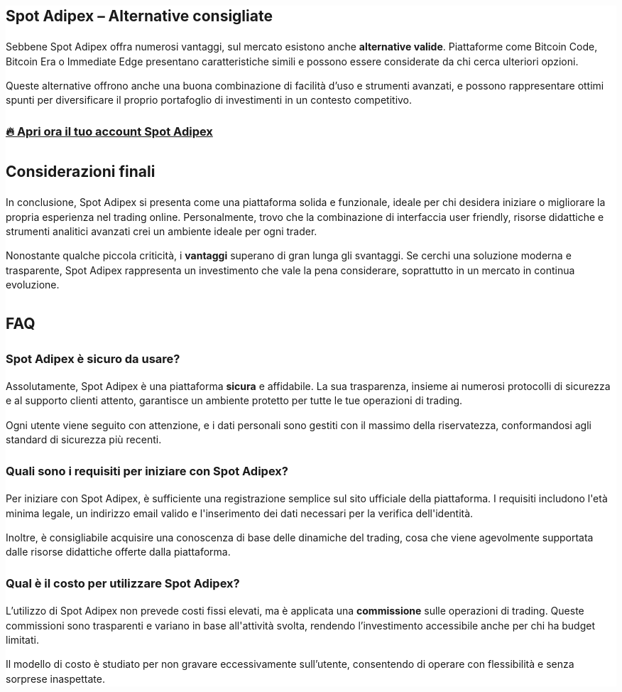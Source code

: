 ## Spot Adipex – Alternative consigliate

Sebbene Spot Adipex offra numerosi vantaggi, sul mercato esistono anche **alternative valide**. Piattaforme come Bitcoin Code, Bitcoin Era o Immediate Edge presentano caratteristiche simili e possono essere considerate da chi cerca ulteriori opzioni.  

Queste alternative offrono anche una buona combinazione di facilità d’uso e strumenti avanzati, e possono rappresentare ottimi spunti per diversificare il proprio portafoglio di investimenti in un contesto competitivo.

### [🔥 Apri ora il tuo account Spot Adipex](https://abroadview.org/spot-adipex/)
## Considerazioni finali

In conclusione, Spot Adipex si presenta come una piattaforma solida e funzionale, ideale per chi desidera iniziare o migliorare la propria esperienza nel trading online. Personalmente, trovo che la combinazione di interfaccia user friendly, risorse didattiche e strumenti analitici avanzati crei un ambiente ideale per ogni trader.  

Nonostante qualche piccola criticità, i **vantaggi** superano di gran lunga gli svantaggi. Se cerchi una soluzione moderna e trasparente, Spot Adipex rappresenta un investimento che vale la pena considerare, soprattutto in un mercato in continua evoluzione.

## FAQ

### Spot Adipex è sicuro da usare?

Assolutamente, Spot Adipex è una piattaforma **sicura** e affidabile. La sua trasparenza, insieme ai numerosi protocolli di sicurezza e al supporto clienti attento, garantisce un ambiente protetto per tutte le tue operazioni di trading.  

Ogni utente viene seguito con attenzione, e i dati personali sono gestiti con il massimo della riservatezza, conformandosi agli standard di sicurezza più recenti.

### Quali sono i requisiti per iniziare con Spot Adipex?

Per iniziare con Spot Adipex, è sufficiente una registrazione semplice sul sito ufficiale della piattaforma. I requisiti includono l'età minima legale, un indirizzo email valido e l'inserimento dei dati necessari per la verifica dell'identità.  

Inoltre, è consigliabile acquisire una conoscenza di base delle dinamiche del trading, cosa che viene agevolmente supportata dalle risorse didattiche offerte dalla piattaforma.

### Qual è il costo per utilizzare Spot Adipex?

L’utilizzo di Spot Adipex non prevede costi fissi elevati, ma è applicata una **commissione** sulle operazioni di trading. Queste commissioni sono trasparenti e variano in base all'attività svolta, rendendo l’investimento accessibile anche per chi ha budget limitati.  

Il modello di costo è studiato per non gravare eccessivamente sull’utente, consentendo di operare con flessibilità e senza sorprese inaspettate.